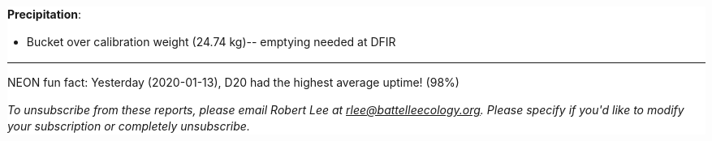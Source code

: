 **Precipitation**:
 - Bucket over calibration weight (24.74 kg)-- emptying needed at DFIR

***
NEON fun fact: Yesterday (2020-01-13), D20 had the highest average uptime! (98%)

_To unsubscribe from these reports, please email Robert Lee at rlee@battelleecology.org. Please specify if you'd like to modify your subscription or completely unsubscribe._
